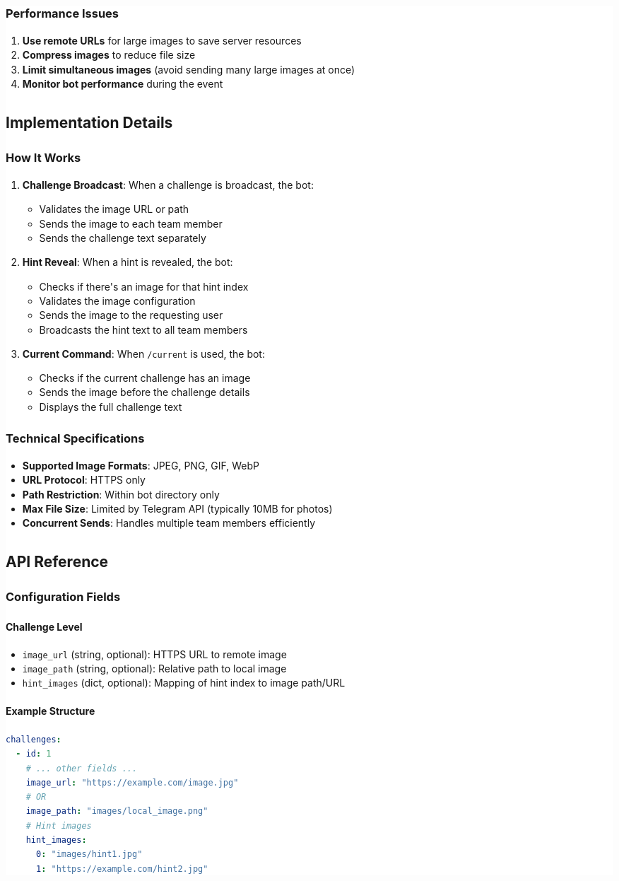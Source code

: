 ### Performance Issues

1. **Use remote URLs** for large images to save server resources
2. **Compress images** to reduce file size
3. **Limit simultaneous images** (avoid sending many large images at once)
4. **Monitor bot performance** during the event

## Implementation Details

### How It Works

1. **Challenge Broadcast**: When a challenge is broadcast, the bot:
   - Validates the image URL or path
   - Sends the image to each team member
   - Sends the challenge text separately

2. **Hint Reveal**: When a hint is revealed, the bot:
   - Checks if there's an image for that hint index
   - Validates the image configuration
   - Sends the image to the requesting user
   - Broadcasts the hint text to all team members

3. **Current Command**: When `/current` is used, the bot:
   - Checks if the current challenge has an image
   - Sends the image before the challenge details
   - Displays the full challenge text

### Technical Specifications

- **Supported Image Formats**: JPEG, PNG, GIF, WebP
- **URL Protocol**: HTTPS only
- **Path Restriction**: Within bot directory only
- **Max File Size**: Limited by Telegram API (typically 10MB for photos)
- **Concurrent Sends**: Handles multiple team members efficiently

## API Reference

### Configuration Fields

#### Challenge Level

- `image_url` (string, optional): HTTPS URL to remote image
- `image_path` (string, optional): Relative path to local image
- `hint_images` (dict, optional): Mapping of hint index to image path/URL

#### Example Structure

```yaml
challenges:
  - id: 1
    # ... other fields ...
    image_url: "https://example.com/image.jpg"
    # OR
    image_path: "images/local_image.png"
    # Hint images
    hint_images:
      0: "images/hint1.jpg"
      1: "https://example.com/hint2.jpg"
```

